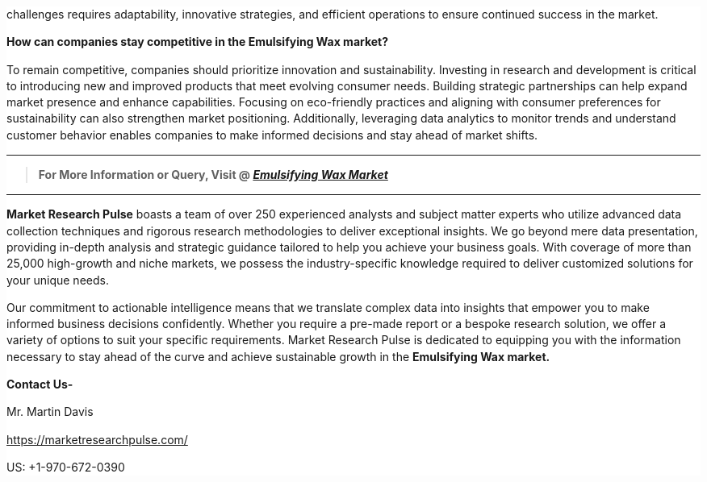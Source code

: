 challenges requires adaptability, innovative strategies, and efficient operations to ensure continued success in the market.</p><p><strong>How can companies stay competitive in the Emulsifying Wax market?</strong></p><p>To remain competitive, companies should prioritize innovation and sustainability. Investing in research and development is critical to introducing new and improved products that meet evolving consumer needs. Building strategic partnerships can help expand market presence and enhance capabilities. Focusing on eco-friendly practices and aligning with consumer preferences for sustainability can also strengthen market positioning. Additionally, leveraging data analytics to monitor trends and understand customer behavior enables companies to make informed decisions and stay ahead of market shifts.</p><hr /><blockquote><p><strong>For More Information or Query, Visit @&nbsp;<em><a href="https://marketresearchpulse.com/report/129596/emulsifying-wax-market?utm_source=Linkedin&utm_medium=0115">Emulsifying Wax Market</a></em></strong></p></blockquote><hr /><p><strong>Market Research Pulse</strong> boasts a team of over 250 experienced analysts and subject matter experts who utilize advanced data collection techniques and rigorous research methodologies to deliver exceptional insights. We go beyond mere data presentation, providing in-depth analysis and strategic guidance tailored to help you achieve your business goals. With coverage of more than 25,000 high-growth and niche markets, we possess the industry-specific knowledge required to deliver customized solutions for your unique needs.</p><p>Our commitment to actionable intelligence means that we translate complex data into insights that empower you to make informed business decisions confidently. Whether you require a pre-made report or a bespoke research solution, we offer a variety of options to suit your specific requirements. Market Research Pulse is dedicated to equipping you with the information necessary to stay ahead of the curve and achieve sustainable growth in the <strong>Emulsifying Wax market.</strong></p><p><strong>Contact Us-</strong></p><p>Mr. Martin Davis</p><p>https://marketresearchpulse.com/</p><p>US: +1-970-672-0390</p>
